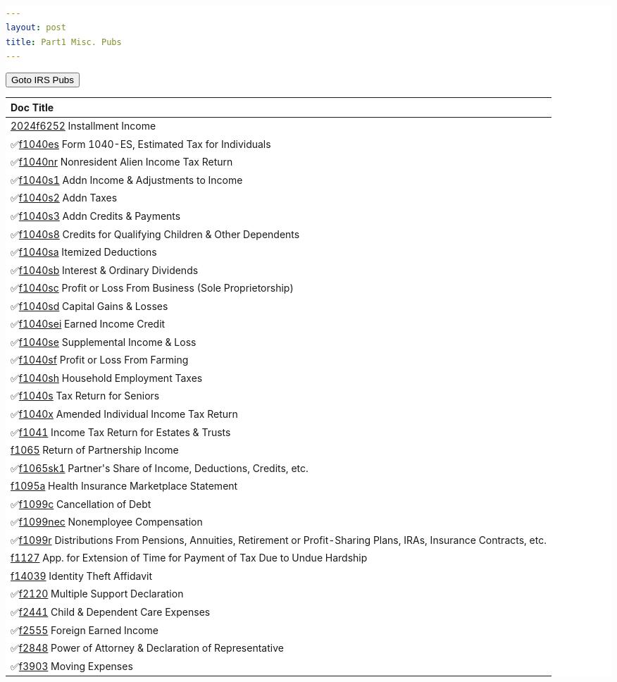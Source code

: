 ```yaml
---
layout: post
title: Part1 Misc. Pubs
---
```


<script> function button1() { window.open(https://www.irs.gov/forms-pubs); } </script>
<button onclick="button1()">Goto IRS Pubs</button>

| Doc Title |
|:----------|
| [2024f6252](/ea/pmd/view.2024f6252) Installment Income |
| :white_check_mark:[f1040es](/ea/pmd/view.f1040es) Form 1040-ES, Estimated Tax for Individuals |
| :white_check_mark:[f1040nr](/ea/pmd/view.f1040nr)  Nonresident Alien Income Tax Return |
| :white_check_mark:[f1040s1](/ea/pmd/view.f1040s1) Addn Income & Adjustments to Income |
| :white_check_mark:[f1040s2](/ea/pmd/view.f1040s2) Addn Taxes |
| :white_check_mark:[f1040s3](/ea/pmd/view.f1040s3) Addn Credits & Payments |
| :white_check_mark:[f1040s8](/ea/pmd/view.f1040s8) Credits for Qualifying Children & Other Dependents |
| :white_check_mark:[f1040sa](/ea/pmd/view.f1040sa) Itemized Deductions |
| :white_check_mark:[f1040sb](/ea/pmd/view.f1040sb) Interest & Ordinary Dividends |
| :white_check_mark:[f1040sc](/ea/pmd/view.f1040sc) Profit or Loss From Business (Sole Proprietorship) |
| :white_check_mark:[f1040sd](/ea/pmd/view.f1040sd) Capital Gains & Losses |
| :white_check_mark:[f1040sei](/ea/pmd/view.f1040sei) Earned Income Credit  |
| :white_check_mark:[f1040se](/ea/pmd/view.f1040se) Supplemental Income & Loss |
| :white_check_mark:[f1040sf](/ea/pmd/view.f1040sf) Profit or Loss From Farming |
| :white_check_mark:[f1040sh](/ea/pmd/view.f1040sh) Household Employment Taxes |
| :white_check_mark:[f1040s](/ea/pmd/view.f1040s)  Tax Return for Seniors |
| :white_check_mark:[f1040x](/ea/pmd/view.f1040x) Amended  Individual Income Tax Return |
| :white_check_mark:[f1041](/ea/pmd/view.f1041)  Income Tax Return for Estates & Trusts |
| [f1065](/ea/pmd/view.f1065)  Return of Partnership Income |
| :white_check_mark:[f1065sk1](/ea/pmd/view.f1065sk1) Partner's Share of Income, Deductions, Credits, etc. |
| [f1095a](/ea/pmd/view.f1095a) Health Insurance Marketplace Statement |
| :white_check_mark:[f1099c](/ea/pmd/view.f1099c) Cancellation of Debt |
| :white_check_mark:[f1099nec](/ea/pmd/view.f1099nec) Nonemployee Compensation |
| :white_check_mark:[f1099r](/ea/pmd/view.f1099r) Distributions From Pensions, Annuities, Retirement or Profit-Sharing Plans, IRAs, Insurance Contracts, etc. |
| [f1127](/ea/pmd/view.f1127) App. for Extension of Time for Payment of Tax Due to Undue Hardship |
| [f14039](/ea/pmd/view.f14039) Identity Theft Affidavit |
| :white_check_mark:[f2120](/ea/pmd/view.f2120) Multiple Support Declaration |
| :white_check_mark:[f2441](/ea/pmd/view.f2441) Child & Dependent Care Expenses |
| :white_check_mark:[f2555](/ea/pmd/view.f2555) Foreign Earned Income |
| :white_check_mark:[f2848](/ea/pmd/view.f2848) Power of Attorney & Declaration of Representative |
| :white_check_mark:[f3903](/ea/pmd/view.f3903) Moving Expenses |